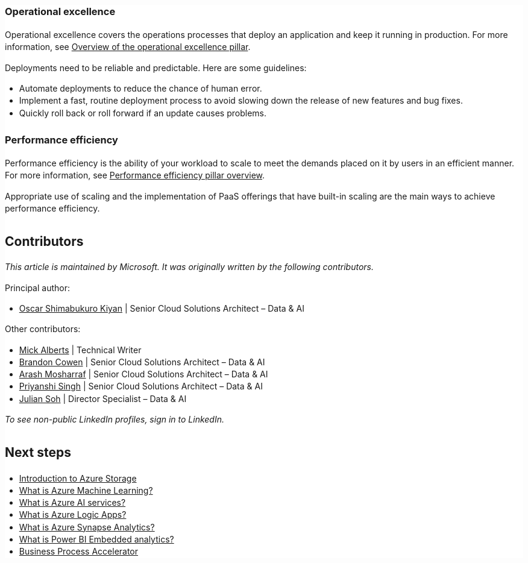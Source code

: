 ### Operational excellence

Operational excellence covers the operations processes that deploy an application and keep it running in production. For more information, see [Overview of the operational excellence pillar](/azure/architecture/framework/devops/overview).

Deployments need to be reliable and predictable. Here are some guidelines:

- Automate deployments to reduce the chance of human error.
- Implement a fast, routine deployment process to avoid slowing down the release of new features and bug fixes.
- Quickly roll back or roll forward if an update causes problems.

### Performance efficiency

Performance efficiency is the ability of your workload to scale to meet the demands placed on it by users in an efficient manner. For more information, see [Performance efficiency pillar overview](/azure/architecture/framework/scalability/overview).

Appropriate use of scaling and the implementation of PaaS offerings that have built-in scaling are the main ways to achieve performance efficiency.

## Contributors

*This article is maintained by Microsoft. It was originally written by the following contributors.*

Principal author:

- [Oscar Shimabukuro Kiyan](https://www.linkedin.com/in/oscarshk) | Senior Cloud Solutions Architect – Data & AI

Other contributors:

- [Mick Alberts](https://www.linkedin.com/in/mick-alberts-a24a1414) | Technical Writer
- [Brandon Cowen](https://www.linkedin.com/in/brandon-cowen-1658211b) | Senior Cloud Solutions Architect – Data & AI
- [Arash Mosharraf](https://www.linkedin.com/in/arashaga) | Senior Cloud Solutions Architect – Data & AI
- [Priyanshi Singh](https://www.linkedin.com/in/priyanshi-singh5) | Senior Cloud Solutions Architect – Data & AI
- [Julian Soh](https://www.linkedin.com/in/juliansoh) | Director Specialist – Data & AI

*To see non-public LinkedIn profiles, sign in to LinkedIn.*

## Next steps

- [Introduction to Azure Storage](/azure/storage/common/storage-introduction)
- [What is Azure Machine Learning?](/azure/machine-learning/overview-what-is-azure-machine-learning)
- [What is Azure AI services?](/azure/cognitive-services/what-are-cognitive-services)
- [What is Azure Logic Apps?](/azure/logic-apps/logic-apps-overview)
- [What is Azure Synapse Analytics?](/azure/synapse-analytics/overview-what-is)
- [What is Power BI Embedded analytics?](/power-bi/developer/embedded/embedded-analytics-power-bi)
- [Business Process Accelerator](https://github.com/Azure/business-process-automation)
